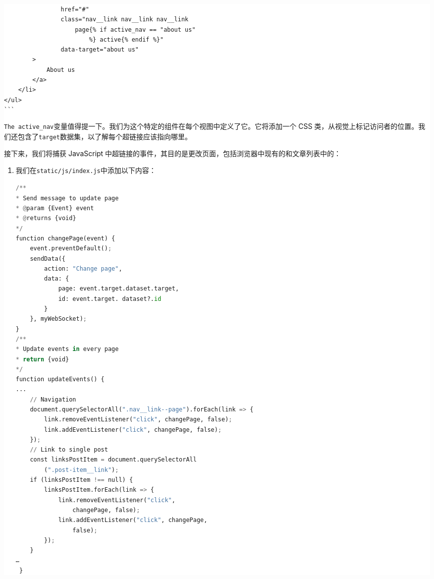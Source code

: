                     href="#"
                    class="nav__link nav__link nav__link
                        page{% if active_nav == "about us" 
                            %} active{% endif %}"
                    data-target="about us"
            >
                About us
            </a>
        </li>
    </ul>
    ```

`The active_nav`变量值得提一下。我们为这个特定的组件在每个视图中定义了它。它将添加一个 CSS 类，从视觉上标记访问者的位置。我们还包含了`target`数据集，以了解每个超链接应该指向哪里。

接下来，我们将捕获 JavaScript 中超链接的事件，其目的是更改页面，包括浏览器中现有的和文章列表中的：

1.  我们在`static/js/index.js`中添加以下内容：

    ```py
    /**
    * Send message to update page
    * @param {Event} event
    * @returns {void}
    */
    function changePage(event) {
        event.preventDefault();
        sendData({
            action: "Change page",
            data: {
                page: event.target.dataset.target,
                id: event.target. dataset?.id
            }
        }, myWebSocket);
    }
    /**
    * Update events in every page
    * return {void}
    */
    function updateEvents() {
    ...
        // Navigation
        document.querySelectorAll(".nav__link--page").forEach(link => {
            link.removeEventListener("click", changePage, false);
            link.addEventListener("click", changePage, false);
        });
        // Link to single post
        const linksPostItem = document.querySelectorAll
            (".post-item__link");
        if (linksPostItem !== null) {
            linksPostItem.forEach(link => {
                link.removeEventListener("click", 
                    changePage, false);
                link.addEventListener("click", changePage,       
                    false);
            });
        }
    …
     }
    ```
